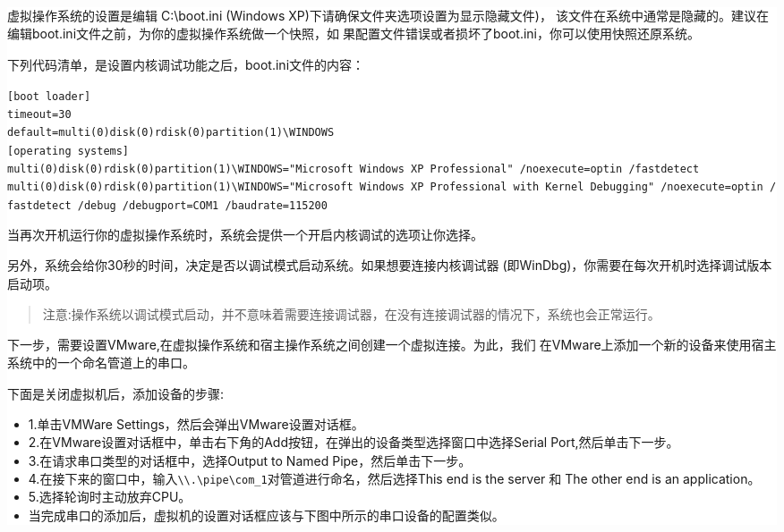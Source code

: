 虚拟操作系统的设置是编辑 C:\boot.ini (Windows XP)下请确保文件夹选项设置为显示隐藏文件)，
该文件在系统中通常是隐藏的。建议在编辑boot.ini文件之前，为你的虚拟操作系统做一个快照，如
果配置文件错误或者损坏了boot.ini，你可以使用快照还原系统。

下列代码清单，是设置内核调试功能之后，boot.ini文件的内容：
```
[boot loader]
timeout=30
default=multi(0)disk(0)rdisk(0)partition(1)\WINDOWS
[operating systems]
multi(0)disk(0)rdisk(0)partition(1)\WINDOWS="Microsoft Windows XP Professional" /noexecute=optin /fastdetect
multi(0)disk(0)rdisk(0)partition(1)\WINDOWS="Microsoft Windows XP Professional with Kernel Debugging" /noexecute=optin /fastdetect /debug /debugport=COM1 /baudrate=115200

```

当再次开机运行你的虚拟操作系统时，系统会提供一个开启内核调试的选项让你选择。

另外，系统会给你30秒的时间，决定是否以调试模式启动系统。如果想要连接内核调试器 (即WinDbg)，你需要在每次开机时选择调试版本启动项。

>注意:操作系统以调试模式启动，并不意味着需要连接调试器，在没有连接调试器的情况下，系统也会正常运行。

下一步，需要设置VMware,在虚拟操作系统和宿主操作系统之间创建一个虚拟连接。为此，我们
在VMware上添加一个新的设备来使用宿主系统中的一个命名管道上的串口。

下面是关闭虚拟机后，添加设备的步骤:
- 1.单击VMWare Settings，然后会弹出VMware设置对话框。
- 2.在VMware设置对话框中，单击右下角的Add按钮，在弹出的设备类型选择窗口中选择Serial Port,然后单击下一步。
- 3.在请求串口类型的对话框中，选择Output to Named Pipe，然后单击下一步。
- 4.在接下来的窗口中，输入```\\.\pipe\com_1```对管道进行命名，然后选择This end is the server 和 The other end is an application。
- 5.选择轮询时主动放弃CPU。
- 当完成串口的添加后，虚拟机的设置对话框应该与下图中所示的串口设备的配置类似。
